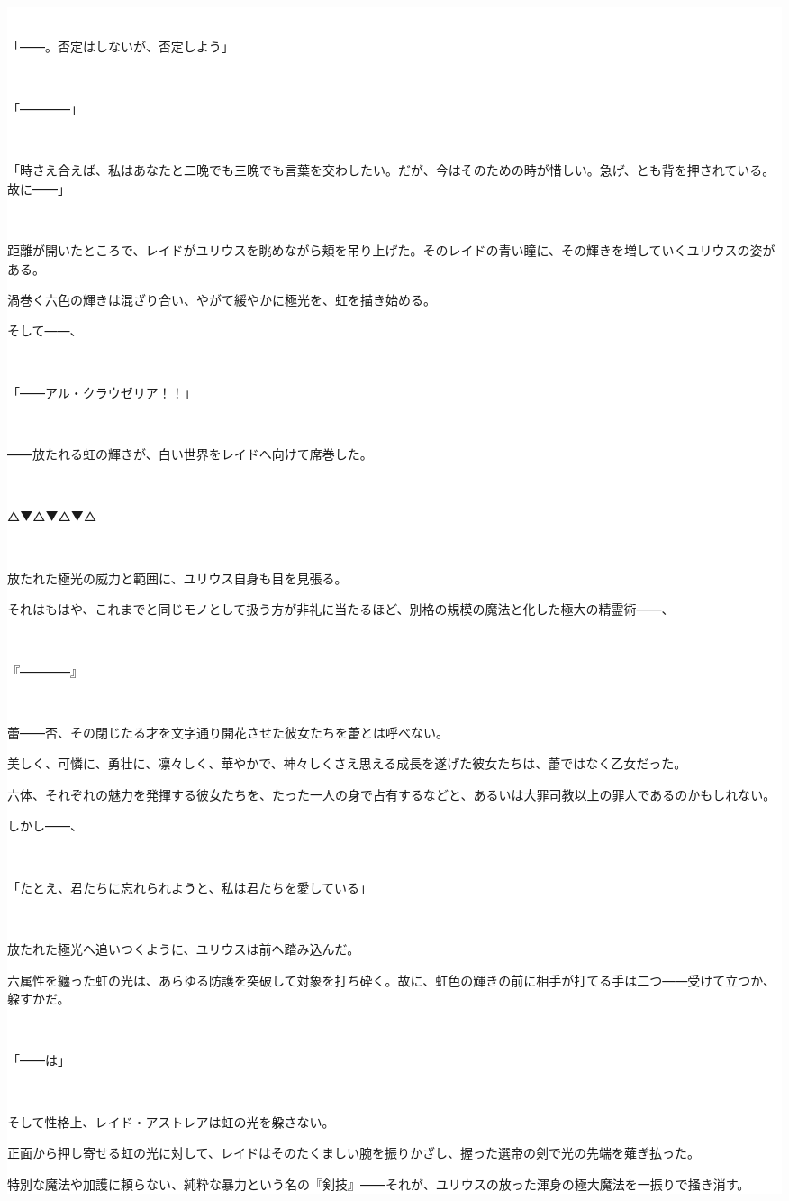 　

「――。否定はしないが、否定しよう」

　

「――――」

　

「時さえ合えば、私はあなたと二晩でも三晩でも言葉を交わしたい。だが、今はそのための時が惜しい。急げ、とも背を押されている。故に――」

　

距離が開いたところで、レイドがユリウスを眺めながら頬を吊り上げた。そのレイドの青い瞳に、その輝きを増していくユリウスの姿がある。

渦巻く六色の輝きは混ざり合い、やがて緩やかに極光を、虹を描き始める。

そして――、

　

「――アル・クラウゼリア！！」

　

――放たれる虹の輝きが、白い世界をレイドへ向けて席巻した。

　

△▼△▼△▼△

　

放たれた極光の威力と範囲に、ユリウス自身も目を見張る。

それはもはや、これまでと同じモノとして扱う方が非礼に当たるほど、別格の規模の魔法と化した極大の精霊術――、

　

『――――』

　

蕾――否、その閉じたる才を文字通り開花させた彼女たちを蕾とは呼べない。

美しく、可憐に、勇壮に、凛々しく、華やかで、神々しくさえ思える成長を遂げた彼女たちは、蕾ではなく乙女だった。

六体、それぞれの魅力を発揮する彼女たちを、たった一人の身で占有するなどと、あるいは大罪司教以上の罪人であるのかもしれない。

しかし――、

　

「たとえ、君たちに忘れられようと、私は君たちを愛している」

　

放たれた極光へ追いつくように、ユリウスは前へ踏み込んだ。

六属性を纏った虹の光は、あらゆる防護を突破して対象を打ち砕く。故に、虹色の輝きの前に相手が打てる手は二つ――受けて立つか、躱すかだ。

　

「――は」

　

そして性格上、レイド・アストレアは虹の光を躱さない。

正面から押し寄せる虹の光に対して、レイドはそのたくましい腕を振りかざし、握った選帝の剣で光の先端を薙ぎ払った。

特別な魔法や加護に頼らない、純粋な暴力という名の『剣技』――それが、ユリウスの放った渾身の極大魔法を一振りで掻き消す。
